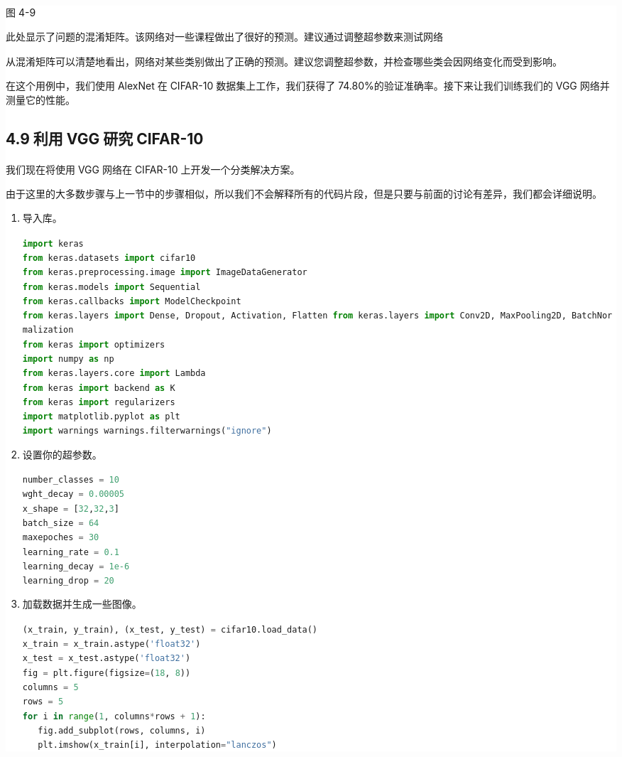 图 4-9

此处显示了问题的混淆矩阵。该网络对一些课程做出了很好的预测。建议通过调整超参数来测试网络

从混淆矩阵可以清楚地看出，网络对某些类别做出了正确的预测。建议您调整超参数，并检查哪些类会因网络变化而受到影响。

在这个用例中，我们使用 AlexNet 在 CIFAR-10 数据集上工作，我们获得了 74.80%的验证准确率。接下来让我们训练我们的 VGG 网络并测量它的性能。

## 4.9 利用 VGG 研究 CIFAR-10

我们现在将使用 VGG 网络在 CIFAR-10 上开发一个分类解决方案。

由于这里的大多数步骤与上一节中的步骤相似，所以我们不会解释所有的代码片段，但是只要与前面的讨论有差异，我们都会详细说明。

1.  导入库。

    ```py
    import keras
    from keras.datasets import cifar10
    from keras.preprocessing.image import ImageDataGenerator
    from keras.models import Sequential
    from keras.callbacks import ModelCheckpoint
    from keras.layers import Dense, Dropout, Activation, Flatten from keras.layers import Conv2D, MaxPooling2D, BatchNormalization
    from keras import optimizers
    import numpy as np
    from keras.layers.core import Lambda
    from keras import backend as K
    from keras import regularizers
    import matplotlib.pyplot as plt
    import warnings warnings.filterwarnings("ignore")

    ```

2.  设置你的超参数。

    ```py
    number_classes = 10
    wght_decay = 0.00005
    x_shape = [32,32,3]
    batch_size = 64
    maxepoches = 30
    learning_rate = 0.1
    learning_decay = 1e-6
    learning_drop = 20

    ```

3.  加载数据并生成一些图像。

    ```py
    (x_train, y_train), (x_test, y_test) = cifar10.load_data()
    x_train = x_train.astype('float32')
    x_test = x_test.astype('float32')
    fig = plt.figure(figsize=(18, 8))
    columns = 5
    rows = 5
    for i in range(1, columns*rows + 1):
       fig.add_subplot(rows, columns, i)
       plt.imshow(x_train[i], interpolation="lanczos")
